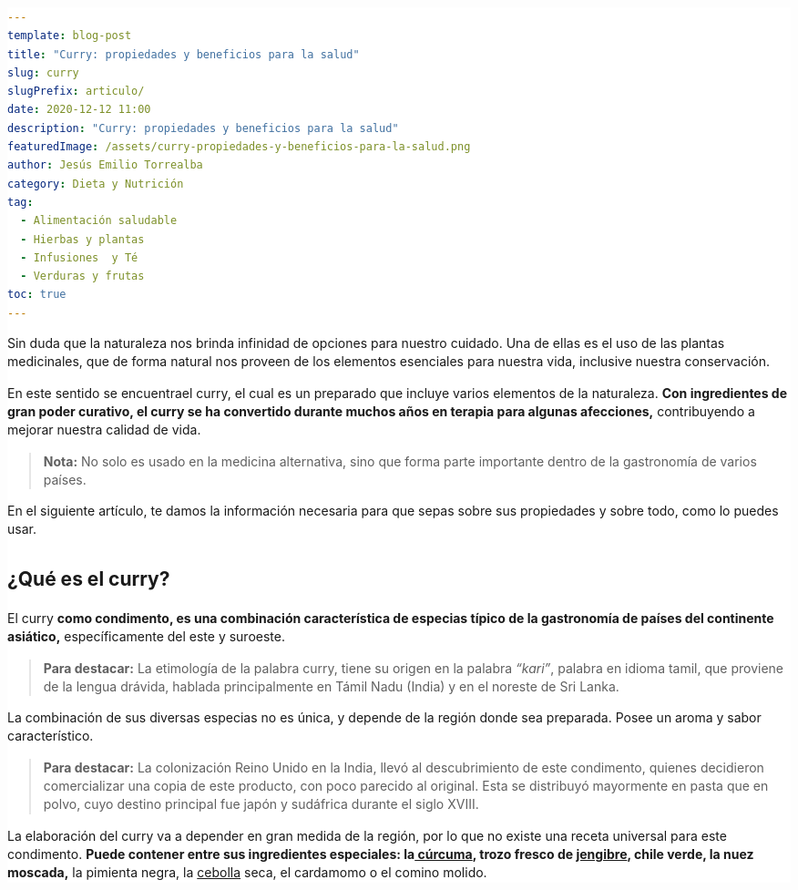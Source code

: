 ```yaml
---
template: blog-post
title: "Curry: propiedades y beneficios para la salud"
slug: curry
slugPrefix: articulo/
date: 2020-12-12 11:00
description: "Curry: propiedades y beneficios para la salud"
featuredImage: /assets/curry-propiedades-y-beneficios-para-la-salud.png
author: Jesús Emilio Torrealba
category: Dieta y Nutrición
tag:
  - Alimentación saludable
  - Hierbas y plantas
  - Infusiones  y Té
  - Verduras y frutas
toc: true
---
```



Sin duda que la naturaleza nos brinda infinidad de opciones para nuestro cuidado. Una de ellas es el uso de las plantas medicinales, que de forma natural nos proveen de los elementos esenciales para nuestra vida, inclusive nuestra conservación.

En este sentido se encuentrael curry, el cual es un preparado que incluye varios elementos de la naturaleza. **Con ingredientes de gran poder curativo, el curry se ha convertido durante muchos años en terapia para algunas afecciones,** contribuyendo a mejorar nuestra calidad de vida.

> **Nota:** No solo es usado en la medicina alternativa, sino que forma parte importante dentro de la gastronomía de varios países.

En el siguiente artículo, te damos la información necesaria para que sepas sobre sus propiedades y sobre todo, como lo puedes usar.

## ¿Qué es el curry?

El curry **como condimento, es una combinación característica de especias típico de la gastronomía de países del continente asiático,** específicamente del este y suroeste.

> **Para destacar:** La etimología de la palabra curry, tiene su origen en la palabra *“kari”*, palabra en idioma tamil, que proviene de la lengua drávida, hablada principalmente en Támil Nadu (India) y en el noreste de Sri Lanka.

La combinación de sus diversas especias no es única, y depende de la región donde sea preparada. Posee un aroma y sabor característico.

> **Para destacar:** La colonización Reino Unido en la India, llevó al descubrimiento de este condimento, quienes decidieron comercializar una copia de este producto, con poco parecido al original. Esta se distribuyó mayormente en pasta que en polvo, cuyo destino principal fue japón y sudáfrica durante el siglo XVIII.

La elaboración del curry va a depender en gran medida de la región, por lo que no existe una receta universal para este condimento. **Puede contener entre sus ingredientes especiales: la[ cúrcuma](https://tuinfosalud.com/articulos/beneficios-de-la-curcuma), trozo fresco de [jengibre](https://tuinfosalud.com/articulos/beneficios-del-jengibre), chile verde, la nuez moscada,** la pimienta negra, la [cebolla](https://tuinfosalud.com/articulos/beneficios-de-la-cebolla) seca, el cardamomo o el comino molido.
